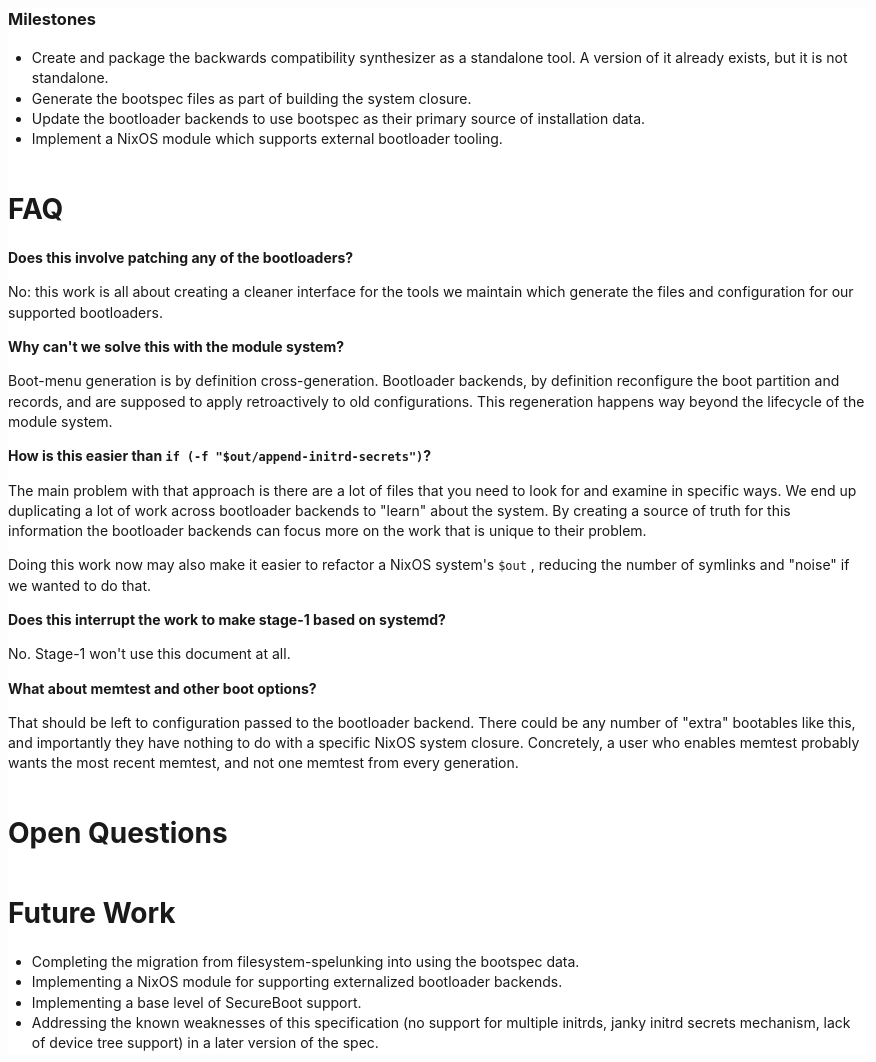 ### Milestones
[milestones]: #milestones

- Create and package the backwards compatibility synthesizer as a standalone tool.
  A version of it already exists, but it is not standalone.
- Generate the bootspec files as part of building the system closure.
- Update the bootloader backends to use bootspec as their primary source of installation data.
- Implement a NixOS module which supports external bootloader tooling.

# FAQ
[faq]: #faq

**Does this involve patching any of the bootloaders?**

No: this work is all about creating a cleaner interface for the tools we maintain which generate the files and configuration for our supported bootloaders.

**Why can't we solve this with the module system?**

Boot-menu generation is by definition cross-generation.
Bootloader backends, by definition reconfigure the boot partition and records, and are supposed to apply retroactively to old configurations.
This regeneration happens way beyond the lifecycle of the module system.

**How is this easier than `if (-f "$out/append-initrd-secrets")`?**

The main problem with that approach is there are a lot of files that you need to look for and examine in specific ways.
We end up duplicating a lot of work across bootloader backends to "learn" about the system.
By creating a source of truth for this information the bootloader backends can focus more on the work that is unique to their problem.

Doing this work now may also make it easier to refactor a NixOS system's `$out` , reducing the number of symlinks and "noise" if we wanted to do that.

**Does this interrupt the work to make stage-1 based on systemd?**

No.
Stage-1 won't use this document at all.

**What about memtest and other boot options?**

That should be left to configuration passed to the bootloader backend.
There could be any number of "extra" bootables like this, and importantly they have nothing to do with a specific NixOS system closure.
Concretely, a user who enables memtest probably wants the most recent memtest, and not one memtest from every generation.

# Open Questions
[open-questions]: #open-questions

# Future Work
[future]: #future-work

- Completing the migration from filesystem-spelunking into using the bootspec data.
- Implementing a NixOS module for supporting externalized bootloader backends.
- Implementing a base level of SecureBoot support.
- Addressing the known weaknesses of this specification (no support for multiple initrds, janky initrd secrets mechanism, lack of device tree support) in a later version of the spec.


[summary]: #summary
[motivation]: #motivation
[externalized-bootloaders]: #externalized-bootloaders
[systemd-bootloader-specification]: #systemd-bootloader-specification
[goals]: #goals
[non-goals]: #non-goals
[proposed-solution]: #proposed-solution
[format-v1]: #format-v1
[risks]: #risks